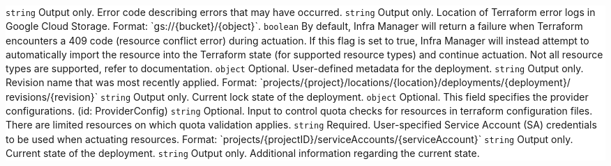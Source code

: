 <tr>
    <td><CopyableCode code="errorCode" /></td>
    <td><code>string</code></td>
    <td>Output only. Error code describing errors that may have occurred.</td>
</tr>
<tr>
    <td><CopyableCode code="errorLogs" /></td>
    <td><code>string</code></td>
    <td>Output only. Location of Terraform error logs in Google Cloud Storage. Format: `gs://&#123;bucket&#125;/&#123;object&#125;`.</td>
</tr>
<tr>
    <td><CopyableCode code="importExistingResources" /></td>
    <td><code>boolean</code></td>
    <td>By default, Infra Manager will return a failure when Terraform encounters a 409 code (resource conflict error) during actuation. If this flag is set to true, Infra Manager will instead attempt to automatically import the resource into the Terraform state (for supported resource types) and continue actuation. Not all resource types are supported, refer to documentation.</td>
</tr>
<tr>
    <td><CopyableCode code="labels" /></td>
    <td><code>object</code></td>
    <td>Optional. User-defined metadata for the deployment.</td>
</tr>
<tr>
    <td><CopyableCode code="latestRevision" /></td>
    <td><code>string</code></td>
    <td>Output only. Revision name that was most recently applied. Format: `projects/&#123;project&#125;/locations/&#123;location&#125;/deployments/&#123;deployment&#125;/ revisions/&#123;revision&#125;`</td>
</tr>
<tr>
    <td><CopyableCode code="lockState" /></td>
    <td><code>string</code></td>
    <td>Output only. Current lock state of the deployment.</td>
</tr>
<tr>
    <td><CopyableCode code="providerConfig" /></td>
    <td><code>object</code></td>
    <td>Optional. This field specifies the provider configurations. (id: ProviderConfig)</td>
</tr>
<tr>
    <td><CopyableCode code="quotaValidation" /></td>
    <td><code>string</code></td>
    <td>Optional. Input to control quota checks for resources in terraform configuration files. There are limited resources on which quota validation applies.</td>
</tr>
<tr>
    <td><CopyableCode code="serviceAccount" /></td>
    <td><code>string</code></td>
    <td>Required. User-specified Service Account (SA) credentials to be used when actuating resources. Format: `projects/&#123;projectID&#125;/serviceAccounts/&#123;serviceAccount&#125;`</td>
</tr>
<tr>
    <td><CopyableCode code="state" /></td>
    <td><code>string</code></td>
    <td>Output only. Current state of the deployment.</td>
</tr>
<tr>
    <td><CopyableCode code="stateDetail" /></td>
    <td><code>string</code></td>
    <td>Output only. Additional information regarding the current state.</td>
</tr>
<tr>